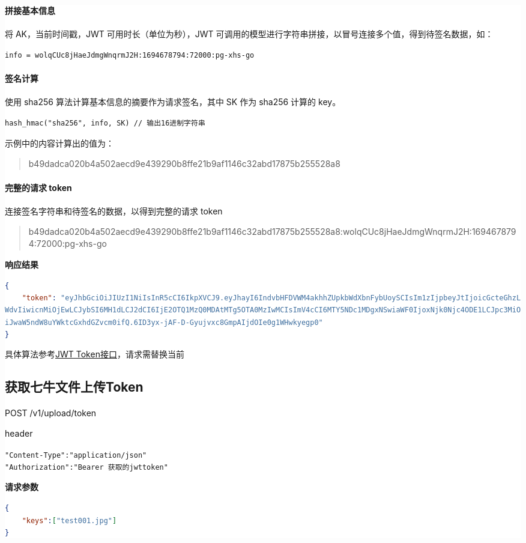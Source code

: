 #### 拼接基本信息

将 AK，当前时间戳，JWT 可用时长（单位为秒），JWT 可调用的模型进行字符串拼接，以冒号连接多个值，得到待签名数据，如：

```
info = wolqCUc8jHaeJdmgWnqrmJ2H:1694678794:72000:pg-xhs-go
```

#### 签名计算

使用 sha256 算法计算基本信息的摘要作为请求签名，其中 SK 作为 sha256 计算的 key。
```
hash_hmac("sha256", info, SK) // 输出16进制字符串
```
示例中的内容计算出的值为：
> b49dadca020b4a502aecd9e439290b8ffe21b9af1146c32abd17875b255528a8

#### 完整的请求 token

连接签名字符串和待签名的数据，以得到完整的请求 token

>b49dadca020b4a502aecd9e439290b8ffe21b9af1146c32abd17875b255528a8:wolqCUc8jHaeJdmgWnqrmJ2H:1694678794:72000:pg-xhs-go

**响应结果**

```json
{
    "token": "eyJhbGciOiJIUzI1NiIsInR5cCI6IkpXVCJ9.eyJhayI6IndvbHFDVWM4akhhZUpkbWdXbnFybUoySCIsIm1zIjpbeyJtIjoicGcteGhzLWdvIiwicnMiOjEwLCJybSI6MH1dLCJ2dCI6IjE2OTQ1MzQ0MDAtMTg5OTA0MzIwMCIsImV4cCI6MTY5NDc1MDgxNSwiaWF0IjoxNjk0Njc4ODE1LCJpc3MiOiJwaW5ndW8uYWktcGxhdGZvcm0ifQ.6ID3yx-jAF-D-Gyujvxc8GmpAIjdOIe0g1WHwkyegp0"
}
```




具体算法参考[JWT Token接口](./token.md)，请求需替换当前



## 获取七牛文件上传Token

POST /v1/upload/token

header
```
"Content-Type":"application/json"
"Authorization":"Bearer 获取的jwttoken"
```

**请求参数**

```json
{
    "keys":["test001.jpg"]
}
```
